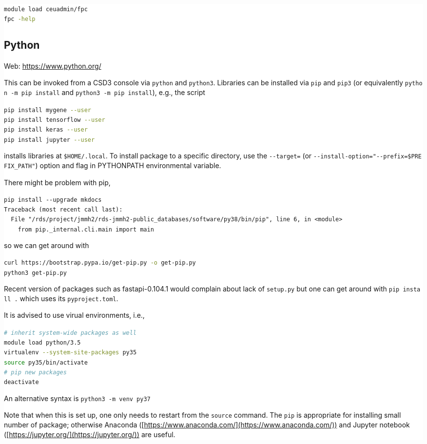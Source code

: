```bash
module load ceuadmin/fpc
fpc -help
```

## Python

Web: <https://www.python.org/>

This can be invoked from a CSD3 console via `python` and `python3`. Libraries can be installed via `pip` and `pip3` (or equivalently `python -m pip install` and `python3 -m pip install`), e.g., the script

```bash
pip install mygene --user
pip install tensorflow --user
pip install keras --user
pip install jupyter --user
```

installs libraries at `$HOME/.local`. To install package to a specific directory, use the `--target=` (or `--install-option="--prefix=$PREFIX_PATH"`) option and flag in PYTHONPATH environmental variable.

There might be problem with pip,

```
pip install --upgrade mkdocs
Traceback (most recent call last):
  File "/rds/project/jmmh2/rds-jmmh2-public_databases/software/py38/bin/pip", line 6, in <module>
    from pip._internal.cli.main import main
```

so we can get around with

```bash
curl https://bootstrap.pypa.io/get-pip.py -o get-pip.py
python3 get-pip.py
```

Recent version of packages such as fastapi-0.104.1 would complain about lack of `setup.py` but one can get around with `pip install .` which uses its `pyproject.toml`.

It is advised to use virual environments, i.e.,

```bash
# inherit system-wide packages as well
module load python/3.5
virtualenv --system-site-packages py35
source py35/bin/activate
# pip new packages
deactivate
```

An alternative syntax is `python3 -m venv py37`

Note that when this is set up, one only needs to restart from the `source` command. The `pip` is appropriate for installing small number of package; otherwise Anaconda ([https://www.anaconda.com/](https://www.anaconda.com/)) and Jupyter notebook ([https://jupyter.org/](https://jupyter.org/)) are useful.
